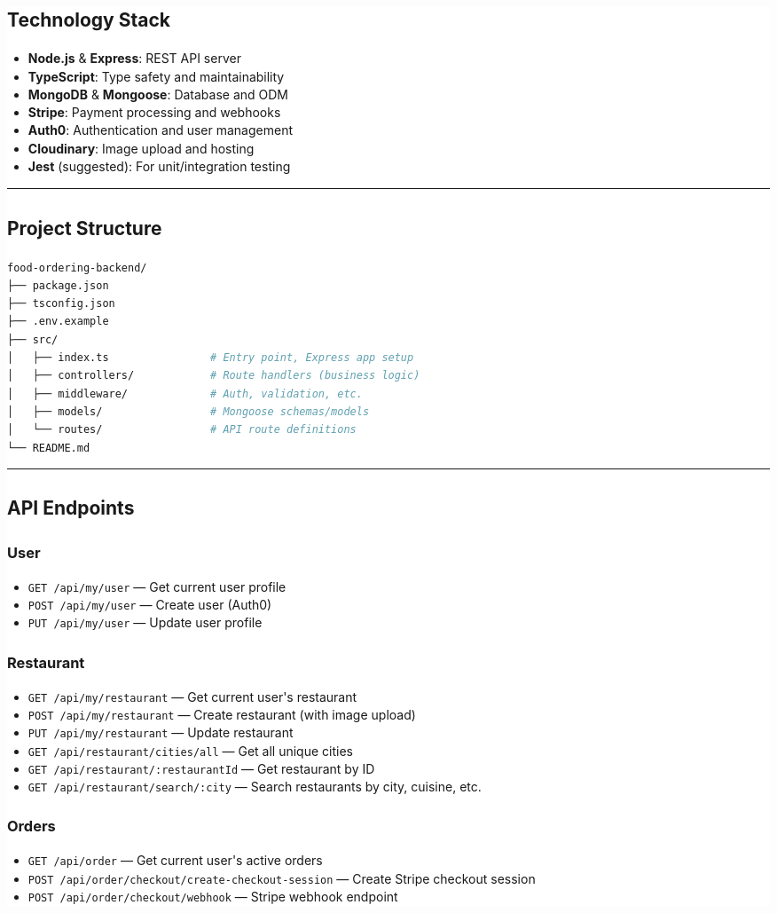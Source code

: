 
## Technology Stack

- **Node.js** & **Express**: REST API server
- **TypeScript**: Type safety and maintainability
- **MongoDB** & **Mongoose**: Database and ODM
- **Stripe**: Payment processing and webhooks
- **Auth0**: Authentication and user management
- **Cloudinary**: Image upload and hosting
- **Jest** (suggested): For unit/integration testing

---

## Project Structure

```bash
food-ordering-backend/
├── package.json
├── tsconfig.json
├── .env.example
├── src/
│   ├── index.ts                # Entry point, Express app setup
│   ├── controllers/            # Route handlers (business logic)
│   ├── middleware/             # Auth, validation, etc.
│   ├── models/                 # Mongoose schemas/models
│   └── routes/                 # API route definitions
└── README.md
```

---

## API Endpoints

### User

- `GET /api/my/user` — Get current user profile
- `POST /api/my/user` — Create user (Auth0)
- `PUT /api/my/user` — Update user profile

### Restaurant

- `GET /api/my/restaurant` — Get current user's restaurant
- `POST /api/my/restaurant` — Create restaurant (with image upload)
- `PUT /api/my/restaurant` — Update restaurant
- `GET /api/restaurant/cities/all` — Get all unique cities
- `GET /api/restaurant/:restaurantId` — Get restaurant by ID
- `GET /api/restaurant/search/:city` — Search restaurants by city, cuisine, etc.

### Orders

- `GET /api/order` — Get current user's active orders
- `POST /api/order/checkout/create-checkout-session` — Create Stripe checkout session
- `POST /api/order/checkout/webhook` — Stripe webhook endpoint
